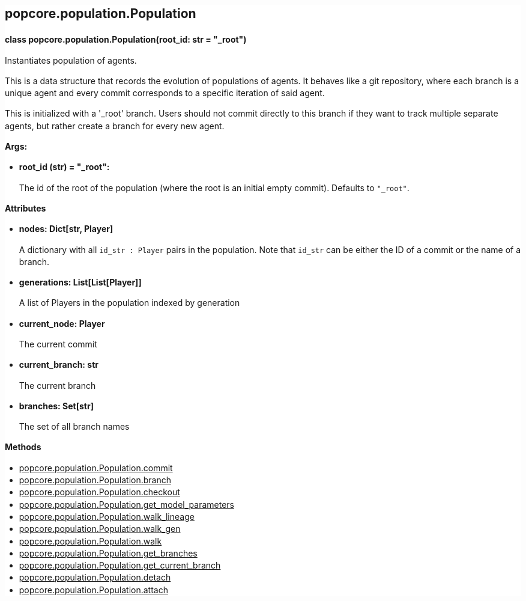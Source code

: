 
## popcore.population.Population

**class popcore.population.Population(root_id: str = "_root")**

Instantiates population of agents.

This is a data structure that records the evolution of populations of
agents. It behaves like a git repository, where each branch is a
unique agent and every commit corresponds to a specific iteration of
said agent.

This is initialized with a '_root' branch. Users should not commit
directly to this branch if they want to track multiple separate agents,
but rather create a branch for every new agent.

**Args:**
- **root_id (str) = "_root":**

    The id of the root of the population (where the root is an initial empty commit). Defaults to `"_root"`.

**Attributes**

- **nodes: Dict[str, Player]**

    A dictionary with all `id_str : Player` pairs in the population. Note that `id_str` can be either the ID of a commit or the name of a branch.

- **generations: List[List[Player]]**

    A list of Players in the population indexed by generation

- **current_node: Player**

    The current commit

- **current_branch: str**

    The current branch

- **branches: Set[str]**

    The set of all branch names

**Methods**

- [popcore.population.Population.commit](#popcorepopulationpopulationcommit)
- [popcore.population.Population.branch](#popcorepopulationpopulationbranch)
- [popcore.population.Population.checkout](#popcorepopulationpopulationcheckout)
- [popcore.population.Population.get_model_parameters](#popcorepopulationpopulationget_model_parameters)
- [popcore.population.Population.walk_lineage](#popcorepopulationpopulationwalk_lineage)
- [popcore.population.Population.walk_gen](#popcorepopulationpopulationwalk_gen)
- [popcore.population.Population.walk](#popcorepopulationpopulationwalk)
- [popcore.population.Population.get_branches](#popcorepopulationpopulationget_branches)
- [popcore.population.Population.get_current_branch](#popcorepopulationpopulationget_current_branch)
- [popcore.population.Population.detach](#popcorepopulationpopulationdetach)
- [popcore.population.Population.attach](#popcorepopulationpopulationattach)
